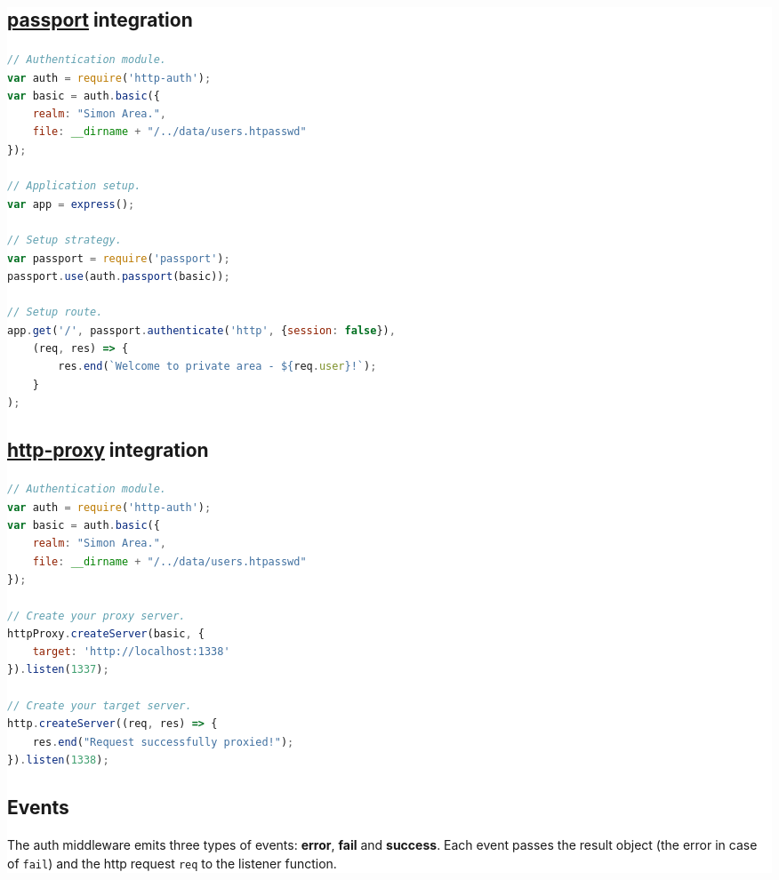 ## [passport](http://passportjs.org/) integration
```javascript
// Authentication module.
var auth = require('http-auth');
var basic = auth.basic({
	realm: "Simon Area.",
	file: __dirname + "/../data/users.htpasswd"
});

// Application setup.
var app = express();

// Setup strategy.
var passport = require('passport');
passport.use(auth.passport(basic));

// Setup route.
app.get('/', passport.authenticate('http', {session: false}),
    (req, res) => {
        res.end(`Welcome to private area - ${req.user}!`);
    }
);
```

## [http-proxy](https://github.com/nodejitsu/node-http-proxy/) integration
```javascript
// Authentication module.
var auth = require('http-auth');
var basic = auth.basic({
	realm: "Simon Area.",
	file: __dirname + "/../data/users.htpasswd"
});

// Create your proxy server.
httpProxy.createServer(basic, {
    target: 'http://localhost:1338'
}).listen(1337);

// Create your target server.
http.createServer((req, res) => {
	res.end("Request successfully proxied!");
}).listen(1338);
```

## Events

The auth middleware emits three types of events: **error**, **fail** and **success**. Each event passes the result object (the error in case of `fail`) and the http request `req` to the listener function.
